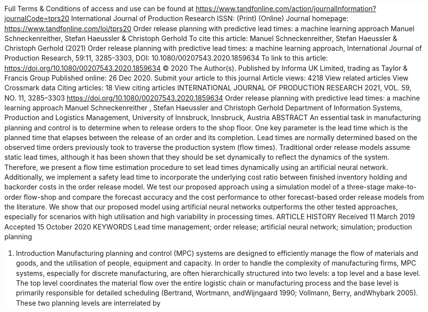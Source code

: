 Full Terms & Conditions of access and use can be found at
https://www.tandfonline.com/action/journalInformation?journalCode=tprs20
International Journal of Production Research
ISSN: (Print) (Online) Journal homepage: https://www.tandfonline.com/loi/tprs20
Order release planning with predictive lead times:
a machine learning approach
Manuel Schneckenreither, Stefan Haeussler & Christoph Gerhold
To cite this article: Manuel Schneckenreither, Stefan Haeussler & Christoph Gerhold (2021)
Order release planning with predictive lead times: a machine learning approach, International
Journal of Production Research, 59:11, 3285-3303, DOI: 10.1080/00207543.2020.1859634
To link to this article: https://doi.org/10.1080/00207543.2020.1859634
© 2020 The Author(s). Published by Informa
UK Limited, trading as Taylor & Francis
Group
Published online: 26 Dec 2020.
Submit your article to this journal
Article views: 4218
View related articles
View Crossmark data
Citing articles: 18 View citing articles
INTERNATIONAL JOURNAL OF PRODUCTION RESEARCH
2021, VOL. 59, NO. 11, 3285–3303
https://doi.org/10.1080/00207543.2020.1859634
Order release planning with predictive lead times: a machine learning approach
Manuel Schneckenreither , Stefan Haeussler and Christoph Gerhold
Department of Information Systems, Production and Logistics Management, University of Innsbruck, Innsbruck, Austria
ABSTRACT
An essential task in manufacturing planning and control is to determine when to release orders to the
shop floor. One key parameter is the lead time which is the planned time that elapses between the
release of an order and its completion. Lead times are normally determined based on the observed
time orders previously took to traverse the production system (flow times). Traditional order release
models assume static lead times, although it has been shown that they should be set dynamically
to reflect the dynamics of the system. Therefore, we present a flow time estimation procedure to
set lead times dynamically using an artificial neural network. Additionally, we implement a safety
lead time to incorporate the underlying cost ratio between finished inventory holding and backorder
costs in the order release model. We test our proposed approach using a simulation model of a
three-stage make-to-order flow-shop and compare the forecast accuracy and the cost performance
to other forecast-based order release models from the literature. We show that our proposed model
using artificial neural networks outperforms the other tested approaches, especially for scenarios
with high utilisation and high variability in processing times.
ARTICLE HISTORY
Received 11 March 2019
Accepted 15 October 2020
KEYWORDS
Lead time management;
order release; artificial neural
network; simulation;
production planning
1. Introduction
Manufacturing planning and control (MPC) systems are
designed to efficiently manage the flow of materials and
goods, and the utilisation of people, equipment and
capacity. In order to handle the complexity of manufacturing
firms, MPC systems, especially for discrete manufacturing,
are often hierarchically structured into two
levels: a top level and a base level. The top level coordinates
the material flow over the entire logistic chain
or manufacturing process and the base level is primarily
responsible for detailed scheduling (Bertrand, Wortmann,
andWijngaard 1990; Vollmann, Berry, andWhybark
2005). These two planning levels are interrelated by